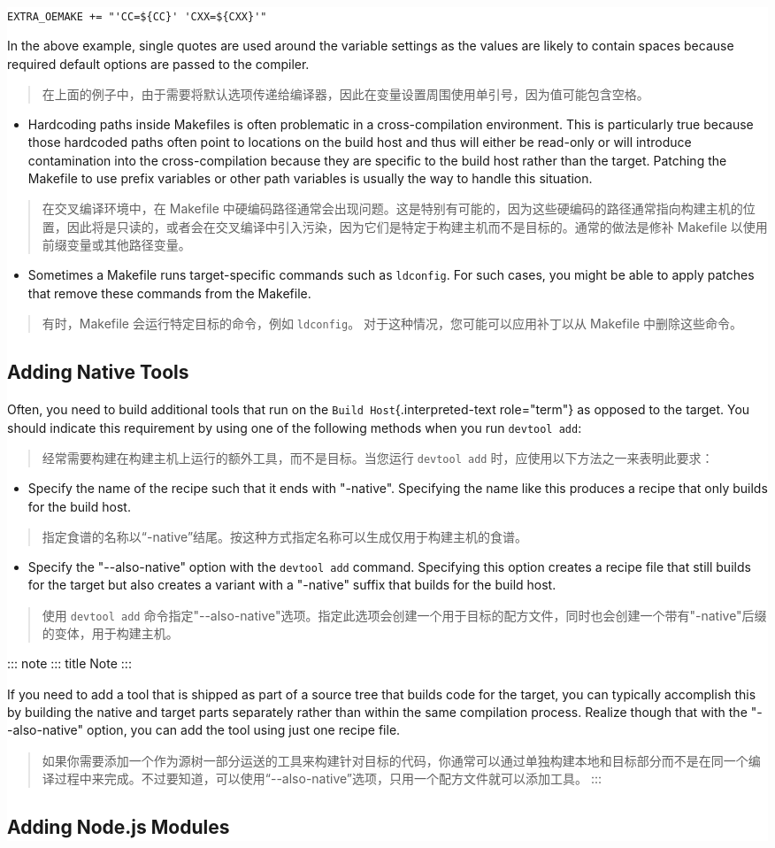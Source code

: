 ```
EXTRA_OEMAKE += "'CC=${CC}' 'CXX=${CXX}'"
```

In the above example, single quotes are used around the variable settings as the values are likely to contain spaces because required default options are passed to the compiler.

> 在上面的例子中，由于需要将默认选项传递给编译器，因此在变量设置周围使用单引号，因为值可能包含空格。

- Hardcoding paths inside Makefiles is often problematic in a cross-compilation environment. This is particularly true because those hardcoded paths often point to locations on the build host and thus will either be read-only or will introduce contamination into the cross-compilation because they are specific to the build host rather than the target. Patching the Makefile to use prefix variables or other path variables is usually the way to handle this situation.

> 在交叉编译环境中，在 Makefile 中硬编码路径通常会出现问题。这是特别有可能的，因为这些硬编码的路径通常指向构建主机的位置，因此将是只读的，或者会在交叉编译中引入污染，因为它们是特定于构建主机而不是目标的。通常的做法是修补 Makefile 以使用前缀变量或其他路径变量。

- Sometimes a Makefile runs target-specific commands such as `ldconfig`. For such cases, you might be able to apply patches that remove these commands from the Makefile.

> 有时，Makefile 会运行特定目标的命令，例如 `ldconfig`。 对于这种情况，您可能可以应用补丁以从 Makefile 中删除这些命令。

## Adding Native Tools

Often, you need to build additional tools that run on the `Build Host`{.interpreted-text role="term"} as opposed to the target. You should indicate this requirement by using one of the following methods when you run `devtool add`:

> 经常需要构建在构建主机上运行的额外工具，而不是目标。当您运行 `devtool add` 时，应使用以下方法之一来表明此要求：

- Specify the name of the recipe such that it ends with \"-native\". Specifying the name like this produces a recipe that only builds for the build host.

> 指定食谱的名称以“-native”结尾。按这种方式指定名称可以生成仅用于构建主机的食谱。

- Specify the \"\--also-native\" option with the `devtool add` command. Specifying this option creates a recipe file that still builds for the target but also creates a variant with a \"-native\" suffix that builds for the build host.

> 使用 `devtool add` 命令指定"--also-native"选项。指定此选项会创建一个用于目标的配方文件，同时也会创建一个带有"-native"后缀的变体，用于构建主机。

::: note
::: title
Note
:::

If you need to add a tool that is shipped as part of a source tree that builds code for the target, you can typically accomplish this by building the native and target parts separately rather than within the same compilation process. Realize though that with the \"\--also-native\" option, you can add the tool using just one recipe file.

> 如果你需要添加一个作为源树一部分运送的工具来构建针对目标的代码，你通常可以通过单独构建本地和目标部分而不是在同一个编译过程中来完成。不过要知道，可以使用“--also-native”选项，只用一个配方文件就可以添加工具。
> :::

## Adding Node.js Modules
